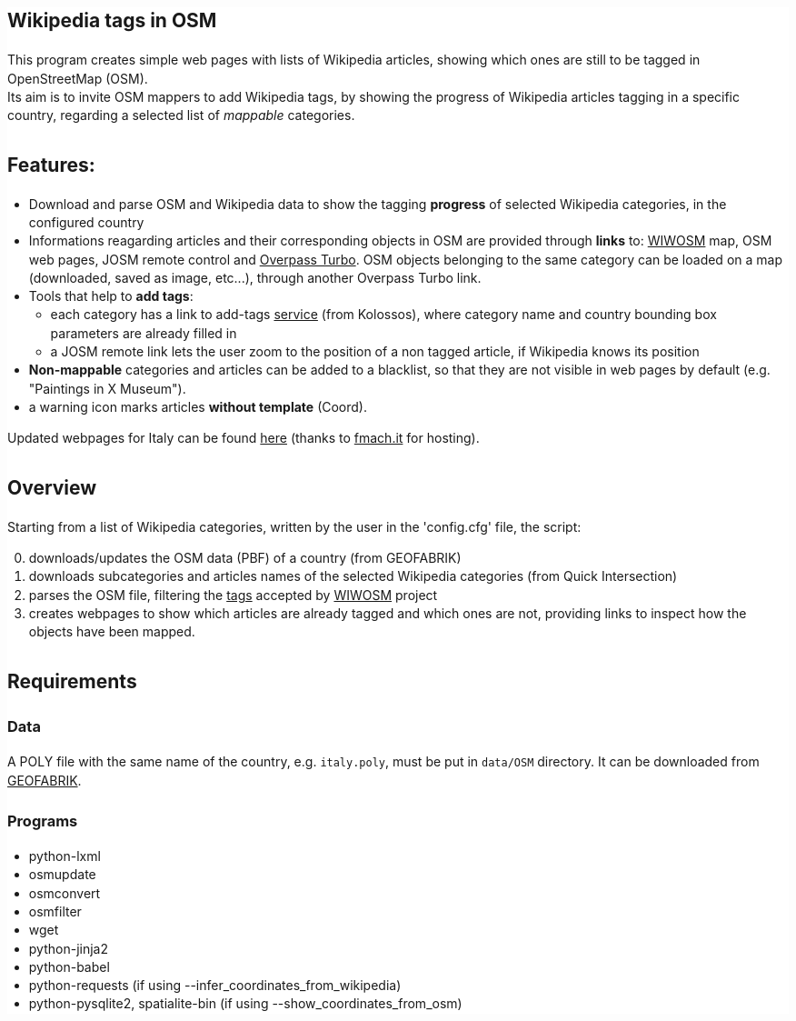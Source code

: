 Wikipedia tags in OSM
---------------------
This program creates simple web pages with lists of Wikipedia articles, showing which ones are still to be tagged in OpenStreetMap (OSM).<br>
Its aim is to invite OSM mappers to add Wikipedia tags, by showing the progress of Wikipedia articles tagging in a specific country, regarding a selected list of *mappable* categories.

## Features:
* Download and parse OSM and Wikipedia data to show the tagging **progress** of selected Wikipedia categories, in the configured country
* Informations reagarding articles and their corresponding objects in OSM are provided through **links** to: [WIWOSM](https://wiki.openstreetmap.org/wiki/WIWOSM) map, OSM web pages, JOSM remote control and [Overpass Turbo](http://overpass-turbo.eu/). OSM objects belonging to the same category can be loaded on a map (downloaded, saved as image, etc...), through another Overpass Turbo link.
* Tools that help to **add tags**:
    * each category has a link to add-tags [service](http://wiki.openstreetmap.org/wiki/JOSM/Plugins/RemoteControl/Add-tags) (from Kolossos), where category name and country bounding box parameters are already filled in
    * a JOSM remote link lets the user zoom to the position of a non tagged article, if Wikipedia knows its position
* **Non-mappable** categories and articles can be added to a blacklist, so that they are not visible in web pages by default (e.g. "Paintings in X Museum").
* a warning icon marks articles **without template** (Coord).

Updated webpages for Italy can be found [here](http://geodati.fmach.it/gfoss_geodata/osm/wtosm/index.html) (thanks to [fmach.it](http://fmach.it) for hosting).

## Overview
Starting from a list of Wikipedia categories, written by the user in the 'config.cfg' file, the script:

0. downloads/updates the OSM data (PBF) of a country (from GEOFABRIK)
1. downloads subcategories and articles names of the selected Wikipedia categories (from Quick Intersection)
2. parses the OSM file, filtering the [tags](http://wiki.openstreetmap.org/wiki/Wikipedia) accepted by [WIWOSM](https://wiki.openstreetmap.org/wiki/WIWOSM) project
3. creates webpages to show which articles are already tagged and which ones are not, providing links to inspect how the objects have been mapped.

## Requirements
### Data
A POLY file with the same name of the country, e.g. `italy.poly`, must be put in `data/OSM` directory. It can be downloaded from [GEOFABRIK](http://download.geofabrik.de/).

### Programs
* python-lxml
* osmupdate
* osmconvert
* osmfilter
* wget
* python-jinja2
* python-babel
* python-requests (if using --infer_coordinates_from_wikipedia)
* python-pysqlite2, spatialite-bin (if using --show_coordinates_from_osm)
